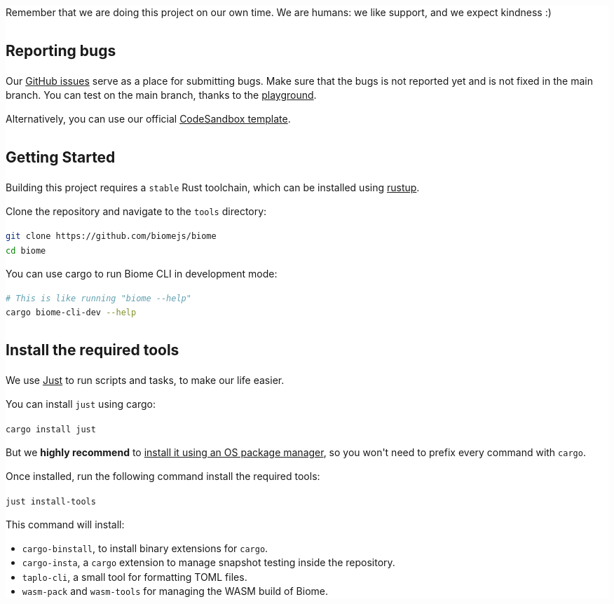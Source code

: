 Remember that we are doing this project on our own time. We are humans: we like
support, and we expect kindness :)

## Reporting bugs

Our [GitHub issues](https://github.com/biomejs/biome/issues/) serve as a place
for submitting bugs. Make sure that the bugs is not reported yet and is not
fixed in the main branch. You can test on the main branch, thanks to the
[playground](https://biomejs.dev/playground/).

Alternatively, you can use our official
[CodeSandbox template](https://codesandbox.io/p/sandbox/biome-starter-cbs-rky6zq).

## Getting Started

Building this project requires a `stable` Rust toolchain, which can be installed
using [rustup](https://www.rust-lang.org/tools/install).

Clone the repository and navigate to the `tools` directory:

```bash
git clone https://github.com/biomejs/biome
cd biome
```

You can use cargo to run Biome CLI in development mode:

```bash
# This is like running "biome --help"
cargo biome-cli-dev --help
```

## Install the required tools

We use [Just](https://just.systems/man/en/) to run scripts and tasks, to make
our life easier.

You can install `just` using cargo:

```shell
cargo install just
```

But we **highly recommend** to
[install it using an OS package manager](https://github.com/casey/just#packages),
so you won't need to prefix every command with `cargo`.

Once installed, run the following command install the required tools:

```shell
just install-tools
```

This command will install:

-   `cargo-binstall`, to install binary extensions for `cargo`.
-   `cargo-insta`, a `cargo` extension to manage snapshot testing inside the
    repository.
-   `taplo-cli`, a small tool for formatting TOML files.
-   `wasm-pack` and `wasm-tools` for managing the WASM build of Biome.
